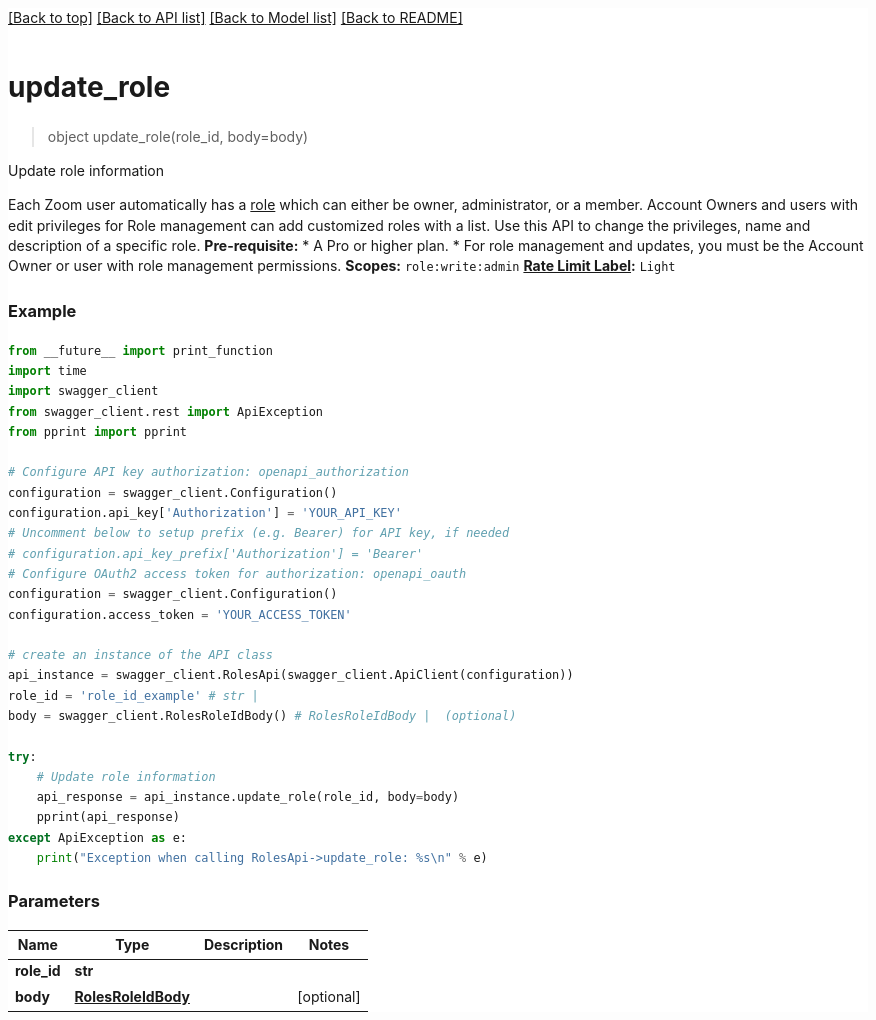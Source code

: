 [[Back to top]](#) [[Back to API list]](../README.md#documentation-for-api-endpoints) [[Back to Model list]](../README.md#documentation-for-models) [[Back to README]](../README.md)

# **update_role**
> object update_role(role_id, body=body)

Update role information

Each Zoom user automatically has a [role](https://support.zoom.us/hc/en-us/articles/115001078646-Role-Based-Access-Control) which can either be owner, administrator, or a member. Account Owners and users with edit privileges for Role management can add customized roles with a list.  Use this API to change the privileges, name and description of a specific role.     **Pre-requisite:**     * A Pro or higher plan.     * For role management and updates, you must be the Account Owner or user with role management permissions.      **Scopes:** `role:write:admin`  **[Rate Limit Label](https://marketplace.zoom.us/docs/api-reference/rate-limits#rate-limits):** `Light`

### Example
```python
from __future__ import print_function
import time
import swagger_client
from swagger_client.rest import ApiException
from pprint import pprint

# Configure API key authorization: openapi_authorization
configuration = swagger_client.Configuration()
configuration.api_key['Authorization'] = 'YOUR_API_KEY'
# Uncomment below to setup prefix (e.g. Bearer) for API key, if needed
# configuration.api_key_prefix['Authorization'] = 'Bearer'
# Configure OAuth2 access token for authorization: openapi_oauth
configuration = swagger_client.Configuration()
configuration.access_token = 'YOUR_ACCESS_TOKEN'

# create an instance of the API class
api_instance = swagger_client.RolesApi(swagger_client.ApiClient(configuration))
role_id = 'role_id_example' # str | 
body = swagger_client.RolesRoleIdBody() # RolesRoleIdBody |  (optional)

try:
    # Update role information
    api_response = api_instance.update_role(role_id, body=body)
    pprint(api_response)
except ApiException as e:
    print("Exception when calling RolesApi->update_role: %s\n" % e)
```

### Parameters

Name | Type | Description  | Notes
------------- | ------------- | ------------- | -------------
 **role_id** | **str**|  | 
 **body** | [**RolesRoleIdBody**](RolesRoleIdBody.md)|  | [optional] 
